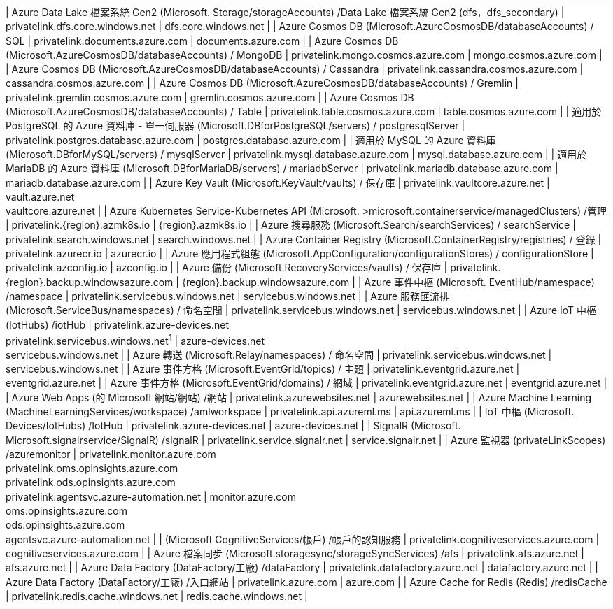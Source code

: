 | Azure Data Lake 檔案系統 Gen2 (Microsoft. Storage/storageAccounts) /Data Lake 檔案系統 Gen2 (dfs，dfs_secondary)  | privatelink.dfs.core.windows.net | dfs.core.windows.net |
| Azure Cosmos DB (Microsoft.AzureCosmosDB/databaseAccounts) / SQL | privatelink.documents.azure.com | documents.azure.com |
| Azure Cosmos DB (Microsoft.AzureCosmosDB/databaseAccounts) / MongoDB | privatelink.mongo.cosmos.azure.com | mongo.cosmos.azure.com |
| Azure Cosmos DB (Microsoft.AzureCosmosDB/databaseAccounts) / Cassandra | privatelink.cassandra.cosmos.azure.com | cassandra.cosmos.azure.com |
| Azure Cosmos DB (Microsoft.AzureCosmosDB/databaseAccounts) / Gremlin | privatelink.gremlin.cosmos.azure.com | gremlin.cosmos.azure.com |
| Azure Cosmos DB (Microsoft.AzureCosmosDB/databaseAccounts) / Table | privatelink.table.cosmos.azure.com | table.cosmos.azure.com |
| 適用於 PostgreSQL 的 Azure 資料庫 - 單一伺服器 (Microsoft.DBforPostgreSQL/servers) / postgresqlServer | privatelink.postgres.database.azure.com | postgres.database.azure.com |
| 適用於 MySQL 的 Azure 資料庫 (Microsoft.DBforMySQL/servers) / mysqlServer | privatelink.mysql.database.azure.com | mysql.database.azure.com |
| 適用於 MariaDB 的 Azure 資料庫 (Microsoft.DBforMariaDB/servers) / mariadbServer | privatelink.mariadb.database.azure.com | mariadb.database.azure.com |
| Azure Key Vault (Microsoft.KeyVault/vaults) / 保存庫 | privatelink.vaultcore.azure.net | vault.azure.net <br> vaultcore.azure.net |
| Azure Kubernetes Service-Kubernetes API (Microsoft. >microsoft.containerservice/managedClusters) /管理 | privatelink.{region}.azmk8s.io | {region}.azmk8s.io |
| Azure 搜尋服務 (Microsoft.Search/searchServices) / searchService | privatelink.search.windows.net | search.windows.net |
| Azure Container Registry (Microsoft.ContainerRegistry/registries) / 登錄 | privatelink.azurecr.io | azurecr.io |
| Azure 應用程式組態 (Microsoft.AppConfiguration/configurationStores) / configurationStore | privatelink.azconfig.io | azconfig.io |
| Azure 備份 (Microsoft.RecoveryServices/vaults) / 保存庫 | privatelink.{region}.backup.windowsazure.com | {region}.backup.windowsazure.com |
| Azure 事件中樞 (Microsoft. EventHub/namespace) /namespace | privatelink.servicebus.windows.net | servicebus.windows.net |
| Azure 服務匯流排 (Microsoft.ServiceBus/namespaces) / 命名空間 | privatelink.servicebus.windows.net | servicebus.windows.net |
| Azure IoT 中樞 (IotHubs) /iotHub | privatelink.azure-devices.net<br/>privatelink.servicebus.windows.net<sup>1</sup> | azure-devices.net<br/>servicebus.windows.net |
| Azure 轉送 (Microsoft.Relay/namespaces) / 命名空間 | privatelink.servicebus.windows.net | servicebus.windows.net |
| Azure 事件方格 (Microsoft.EventGrid/topics) / 主題 | privatelink.eventgrid.azure.net | eventgrid.azure.net |
| Azure 事件方格 (Microsoft.EventGrid/domains) / 網域 | privatelink.eventgrid.azure.net | eventgrid.azure.net |
| Azure Web Apps (的 Microsoft 網站/網站) /網站 | privatelink.azurewebsites.net | azurewebsites.net |
| Azure Machine Learning (MachineLearningServices/workspace) /amlworkspace | privatelink.api.azureml.ms | api.azureml.ms |
| IoT 中樞 (Microsoft. Devices/IotHubs) /IotHub | privatelink.azure-devices.net | azure-devices.net |
| SignalR (Microsoft. Microsoft.signalrservice/SignalR) /signalR | privatelink.service.signalr.net | service.signalr.net |
| Azure 監視器 (privateLinkScopes) /azuremonitor | privatelink.monitor.azure.com<br/> privatelink.oms.opinsights.azure.com <br/> privatelink.ods.opinsights.azure.com <br/> privatelink.agentsvc.azure-automation.net | monitor.azure.com<br/> oms.opinsights.azure.com<br/> ods.opinsights.azure.com<br/> agentsvc.azure-automation.net |
|  (Microsoft CognitiveServices/帳戶) /帳戶的認知服務 | privatelink.cognitiveservices.azure.com  | cognitiveservices.azure.com  |
| Azure 檔案同步 (Microsoft.storagesync/storageSyncServices) /afs |  privatelink.afs.azure.net  |  afs.azure.net  |
| Azure Data Factory (DataFactory/工廠) /dataFactory |  privatelink.datafactory.azure.net  |  datafactory.azure.net  |
| Azure Data Factory (DataFactory/工廠) /入口網站 |  privatelink.azure.com  |  azure.com  |
| Azure Cache for Redis (Redis) /redisCache | privatelink.redis.cache.windows.net | redis.cache.windows.net |
